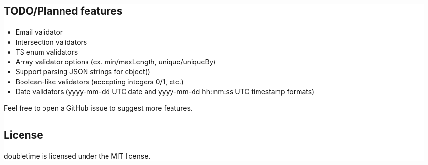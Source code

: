 ## TODO/Planned features

- Email validator
- Intersection validators
- TS enum validators
- Array validator options (ex. min/maxLength, unique/uniqueBy)
- Support parsing JSON strings for object()
- Boolean-like validators (accepting integers 0/1, etc.)
- Date validators (yyyy-mm-dd UTC date and yyyy-mm-dd hh:mm:ss UTC timestamp formats)

Feel free to open a GitHub issue to suggest more features.

## License

doubletime is licensed under the MIT license.
